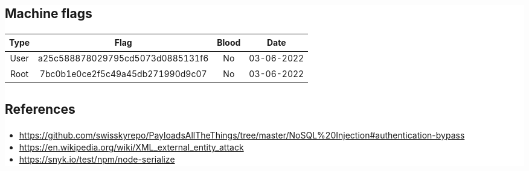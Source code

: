 ## Machine flags
| Type | Flag | Blood | Date |
| :-: | :-: | :-: | :-: |
| User | a25c588878029795cd5073d0885131f6 | No | 03-06-2022|
| Root | 7bc0b1e0ce2f5c49a45db271990d9c07 | No | 03-06-2022|

## References
- https://github.com/swisskyrepo/PayloadsAllTheThings/tree/master/NoSQL%20Injection#authentication-bypass
- https://en.wikipedia.org/wiki/XML_external_entity_attack
- https://snyk.io/test/npm/node-serialize